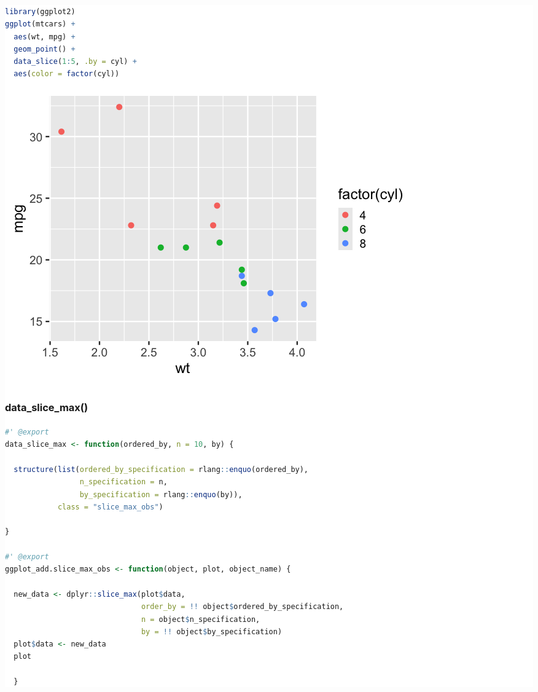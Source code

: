 ``` r
library(ggplot2)
ggplot(mtcars) + 
  aes(wt, mpg) + 
  geom_point() + 
  data_slice(1:5, .by = cyl) + 
  aes(color = factor(cyl))
```

![](README_files/figure-gfm/unnamed-chunk-7-1.png)

### data_slice_max()

``` r
#' @export
data_slice_max <- function(ordered_by, n = 10, by) {
  
  structure(list(ordered_by_specification = rlang::enquo(ordered_by),
                 n_specification = n, 
                 by_specification = rlang::enquo(by)),
            class = "slice_max_obs")
  
}

#' @export
ggplot_add.slice_max_obs <- function(object, plot, object_name) {
  
  new_data <- dplyr::slice_max(plot$data, 
                               order_by = !! object$ordered_by_specification, 
                               n = object$n_specification, 
                               by = !! object$by_specification)
  plot$data <- new_data
  plot

  }
```
